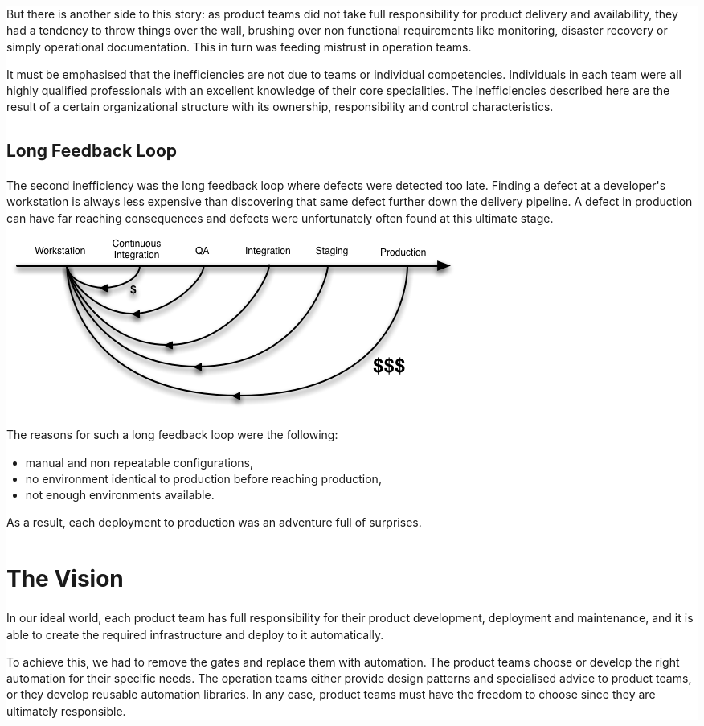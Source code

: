 But there is another side to this story: as product teams did not take full responsibility for product delivery and
availability, they had a tendency to throw things over the wall, brushing over non functional requirements like
monitoring, disaster recovery or simply operational documentation. This in turn was feeding mistrust in operation teams.

It must be emphasised that the inefficiencies are not due to teams or individual competencies. Individuals in each team
were all highly qualified professionals with an excellent knowledge of their core specialities. The inefficiencies
described here are the result of a certain organizational structure with its ownership, responsibility and control
characteristics.

Long Feedback Loop
------------------

The second inefficiency was the long feedback loop where defects were detected too late. Finding a defect at a developer's
workstation is always less expensive than discovering that same defect further down the delivery pipeline. A defect
in production can have far reaching consequences and defects were unfortunately often found at this ultimate stage.

<img class="diagram" alt='Long Feedback Loop' src='/assets/drawings/soop/long-feedback-loop.png'/>

The reasons for such a long feedback loop were the following:
* manual and non repeatable configurations,
* no environment identical to production before reaching production,
* not enough environments available.

As a result, each deployment to production was an adventure full of surprises.

The Vision
==========
In our ideal world, each product team has full responsibility for their product development, deployment and
maintenance, and it is able to create the required infrastructure and deploy to it automatically.

To achieve this, we had to remove the gates and replace them with automation. The product teams choose or develop the
right automation for their specific needs. The operation teams either provide design patterns and specialised advice to
product teams, or they develop reusable automation libraries. In any case, product teams must have the freedom to choose
since they are ultimately responsible.

